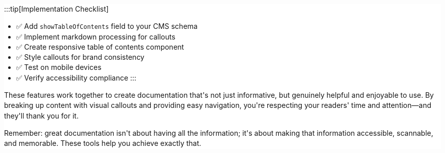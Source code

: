 :::tip[Implementation Checklist]
- ✅ Add `showTableOfContents` field to your CMS schema
- ✅ Implement markdown processing for callouts
- ✅ Create responsive table of contents component
- ✅ Style callouts for brand consistency
- ✅ Test on mobile devices
- ✅ Verify accessibility compliance
:::

These features work together to create documentation that's not just informative, but genuinely helpful and enjoyable to use. By breaking up content with visual callouts and providing easy navigation, you're respecting your readers' time and attention—and they'll thank you for it.

Remember: great documentation isn't about having all the information; it's about making that information accessible, scannable, and memorable. These tools help you achieve exactly that.